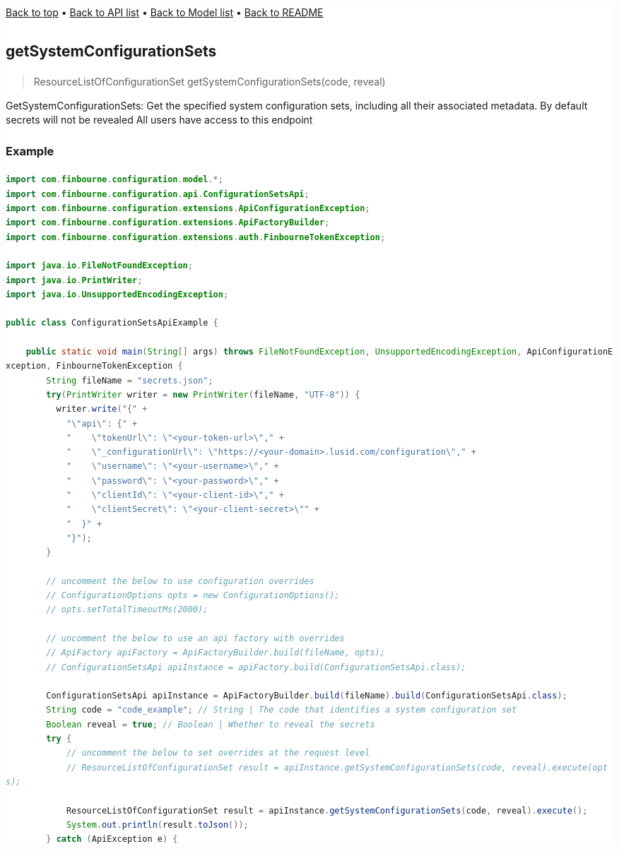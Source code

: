 [Back to top](#) &#8226; [Back to API list](../README.md#documentation-for-api-endpoints) &#8226; [Back to Model list](../README.md#documentation-for-models) &#8226; [Back to README](../README.md)


## getSystemConfigurationSets

> ResourceListOfConfigurationSet getSystemConfigurationSets(code, reveal)

GetSystemConfigurationSets: Get the specified system configuration sets, including all their associated metadata. By default secrets will not be revealed  All users have access to this endpoint

### Example

```java
import com.finbourne.configuration.model.*;
import com.finbourne.configuration.api.ConfigurationSetsApi;
import com.finbourne.configuration.extensions.ApiConfigurationException;
import com.finbourne.configuration.extensions.ApiFactoryBuilder;
import com.finbourne.configuration.extensions.auth.FinbourneTokenException;

import java.io.FileNotFoundException;
import java.io.PrintWriter;
import java.io.UnsupportedEncodingException;

public class ConfigurationSetsApiExample {

    public static void main(String[] args) throws FileNotFoundException, UnsupportedEncodingException, ApiConfigurationException, FinbourneTokenException {
        String fileName = "secrets.json";
        try(PrintWriter writer = new PrintWriter(fileName, "UTF-8")) {
          writer.write("{" +
            "\"api\": {" +
            "    \"tokenUrl\": \"<your-token-url>\"," +
            "    \"_configurationUrl\": \"https://<your-domain>.lusid.com/configuration\"," +
            "    \"username\": \"<your-username>\"," +
            "    \"password\": \"<your-password>\"," +
            "    \"clientId\": \"<your-client-id>\"," +
            "    \"clientSecret\": \"<your-client-secret>\"" +
            "  }" +
            "}");
        }

        // uncomment the below to use configuration overrides
        // ConfigurationOptions opts = new ConfigurationOptions();
        // opts.setTotalTimeoutMs(2000);
        
        // uncomment the below to use an api factory with overrides
        // ApiFactory apiFactory = ApiFactoryBuilder.build(fileName, opts);
        // ConfigurationSetsApi apiInstance = apiFactory.build(ConfigurationSetsApi.class);

        ConfigurationSetsApi apiInstance = ApiFactoryBuilder.build(fileName).build(ConfigurationSetsApi.class);
        String code = "code_example"; // String | The code that identifies a system configuration set
        Boolean reveal = true; // Boolean | Whether to reveal the secrets
        try {
            // uncomment the below to set overrides at the request level
            // ResourceListOfConfigurationSet result = apiInstance.getSystemConfigurationSets(code, reveal).execute(opts);

            ResourceListOfConfigurationSet result = apiInstance.getSystemConfigurationSets(code, reveal).execute();
            System.out.println(result.toJson());
        } catch (ApiException e) {
```